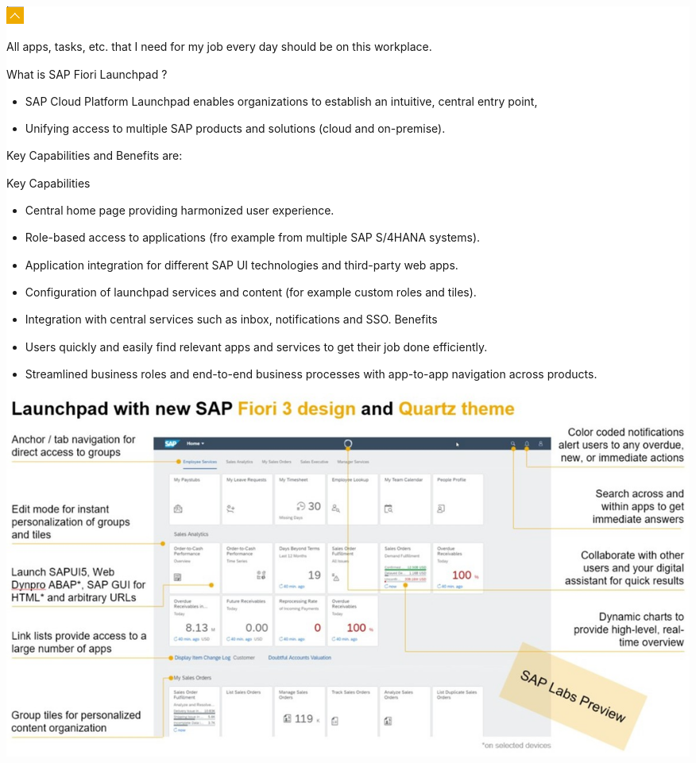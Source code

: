 ![](.//media/image2.png)

 All apps, tasks, etc. that I need for my job every day should be on
 this workplace.

 What is SAP Fiori Launchpad ?

-   SAP Cloud Platform Launchpad enables organizations to establish an
     intuitive, central entry point,

-   Unifying access to multiple SAP products and solutions (cloud and
     on-premise).

 Key Capabilities and Benefits are:

 Key Capabilities

-   Central home page providing harmonized user experience.

-   Role-based access to applications (fro example from multiple SAP
    S/4HANA systems).

-   Application integration for different SAP UI technologies and
    third-party web apps.

-   Configuration of launchpad services and content (for example custom
    roles and tiles).

-   Integration with central services such as inbox, notifications and
     SSO. Benefits

-   Users quickly and easily find relevant apps and services to get
    their job done efficiently.

-   Streamlined business roles and end-to-end business processes with
    app-to-app navigation across products.

![](.//media/image52.jpeg)
